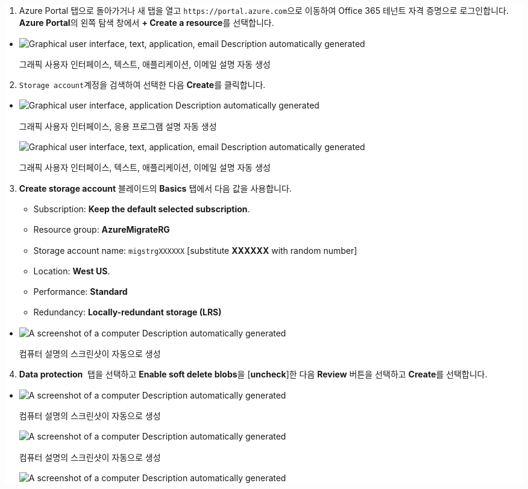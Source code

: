1.  Azure Portal 탭으로 돌아가거나 새 탭을 열고
    `https://portal.azure.com`으로 이동하여 Office 365 테넌트 자격
    증명으로 로그인합니다. **Azure Portal**의 왼쪽 탐색 창에서 **+
    Create a resource**를 선택합니다.

- ![Graphical user interface, text, application, email Description
  automatically generated](./media/image2.png)

  그래픽 사용자 인터페이스, 텍스트, 애플리케이션, 이메일 설명 자동 생성

2.  `Storage account`계정을 검색하여 선택한 다음 **Create**를 클릭합니다.

- ![Graphical user interface, application Description automatically
  generated](./media/image3.png)

  그래픽 사용자 인터페이스, 응용 프로그램 설명 자동 생성

  ![Graphical user interface, text, application, email Description
  automatically generated](./media/image4.png)

  그래픽 사용자 인터페이스, 텍스트, 애플리케이션, 이메일 설명 자동 생성

3.  **Create storage account** 블레이드의 **Basics** 탭에서 다음 값을
    사용합니다.

    - Subscription: **Keep the default selected subscription**.

    - Resource group: **AzureMigrateRG**

    - Storage account name: `migstrgXXXXXX` \[substitute **XXXXXX** with
      random number\]

    - Location: **West US**.

    - Performance: **Standard**

    - Redundancy: **Locally-redundant storage (LRS)**

- ![A screenshot of a computer Description automatically
  generated](./media/image5.jpg)

  컴퓨터 설명의 스크린샷이 자동으로 생성

4.  **Data protection**  탭을 선택하고 **Enable soft delete blobs**을
    \[**uncheck**\]한 다음 **Review** 버튼을 선택하고 **Create**를
    선택합니다.

- ![A screenshot of a computer Description automatically
  generated](./media/image6.jpg)

  컴퓨터 설명의 스크린샷이 자동으로 생성

  ![A screenshot of a computer Description automatically
  generated](./media/image7.jpg)

  컴퓨터 설명의 스크린샷이 자동으로 생성

  ![A screenshot of a computer Description automatically
  generated](./media/image8.jpg)
